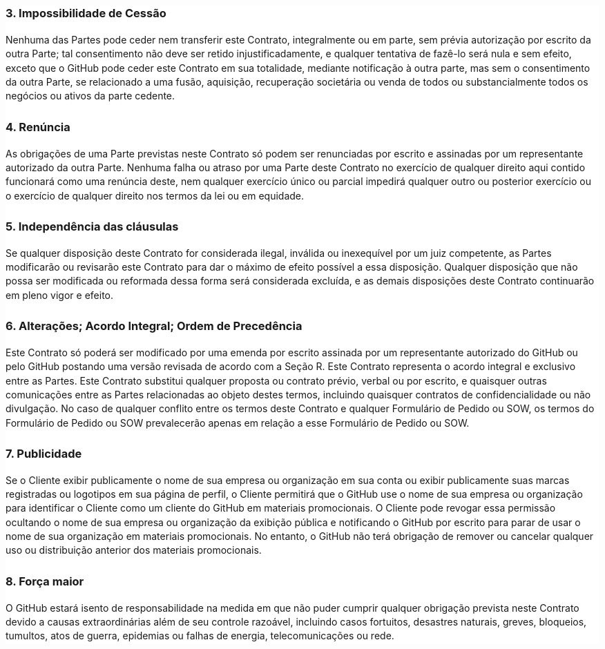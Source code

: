 ### [](#3-impossibilidade-de-cessão)[]()3. Impossibilidade de Cessão ###

Nenhuma das Partes pode ceder nem transferir este Contrato, integralmente ou em parte, sem prévia autorização por escrito da outra Parte; tal consentimento não deve ser retido injustificadamente, e qualquer tentativa de fazê-lo será nula e sem efeito, exceto que o GitHub pode ceder este Contrato em sua totalidade, mediante notificação à outra parte, mas sem o consentimento da outra Parte, se relacionado a uma fusão, aquisição, recuperação societária ou venda de todos ou substancialmente todos os negócios ou ativos da parte cedente.

### [](#4-renúncia)[]()4. Renúncia ###

As obrigações de uma Parte previstas neste Contrato só podem ser renunciadas por escrito e assinadas por um representante autorizado da outra Parte. Nenhuma falha ou atraso por uma Parte deste Contrato no exercício de qualquer direito aqui contido funcionará como uma renúncia deste, nem qualquer exercício único ou parcial impedirá qualquer outro ou posterior exercício ou o exercício de qualquer direito nos termos da lei ou em equidade.

### [](#5-independência-das-cláusulas)[]()5. Independência das cláusulas ###

Se qualquer disposição deste Contrato for considerada ilegal, inválida ou inexequível por um juiz competente, as Partes modificarão ou revisarão este Contrato para dar o máximo de efeito possível a essa disposição. Qualquer disposição que não possa ser modificada ou reformada dessa forma será considerada excluída, e as demais disposições deste Contrato continuarão em pleno vigor e efeito.

### [](#6-alterações-acordo-integral-ordem-de-precedência)[]()6. Alterações; Acordo Integral; Ordem de Precedência ###

Este Contrato só poderá ser modificado por uma emenda por escrito assinada por um representante autorizado do GitHub ou pelo GitHub postando uma versão revisada de acordo com a Seção R. Este Contrato representa o acordo integral e exclusivo entre as Partes. Este Contrato substitui qualquer proposta ou contrato prévio, verbal ou por escrito, e quaisquer outras comunicações entre as Partes relacionadas ao objeto destes termos, incluindo quaisquer contratos de confidencialidade ou não divulgação. No caso de qualquer conflito entre os termos deste Contrato e qualquer Formulário de Pedido ou SOW, os termos do Formulário de Pedido ou SOW prevalecerão apenas em relação a esse Formulário de Pedido ou SOW.

### [](#7-publicidade)[]()7. Publicidade ###

Se o Cliente exibir publicamente o nome de sua empresa ou organização em sua conta ou exibir publicamente suas marcas registradas ou logotipos em sua página de perfil, o Cliente permitirá que o GitHub use o nome de sua empresa ou organização para identificar o Cliente como um cliente do GitHub em materiais promocionais. O Cliente pode revogar essa permissão ocultando o nome de sua empresa ou organização da exibição pública e notificando o GitHub por escrito para parar de usar o nome de sua organização em materiais promocionais. No entanto, o GitHub não terá obrigação de remover ou cancelar qualquer uso ou distribuição anterior dos materiais promocionais.

### [](#8-força-maior)[]()8. Força maior ###

O GitHub estará isento de responsabilidade na medida em que não puder cumprir qualquer obrigação prevista neste Contrato devido a causas extraordinárias além de seu controle razoável, incluindo casos fortuitos, desastres naturais, greves, bloqueios, tumultos, atos de guerra, epidemias ou falhas de energia, telecomunicações ou rede.
